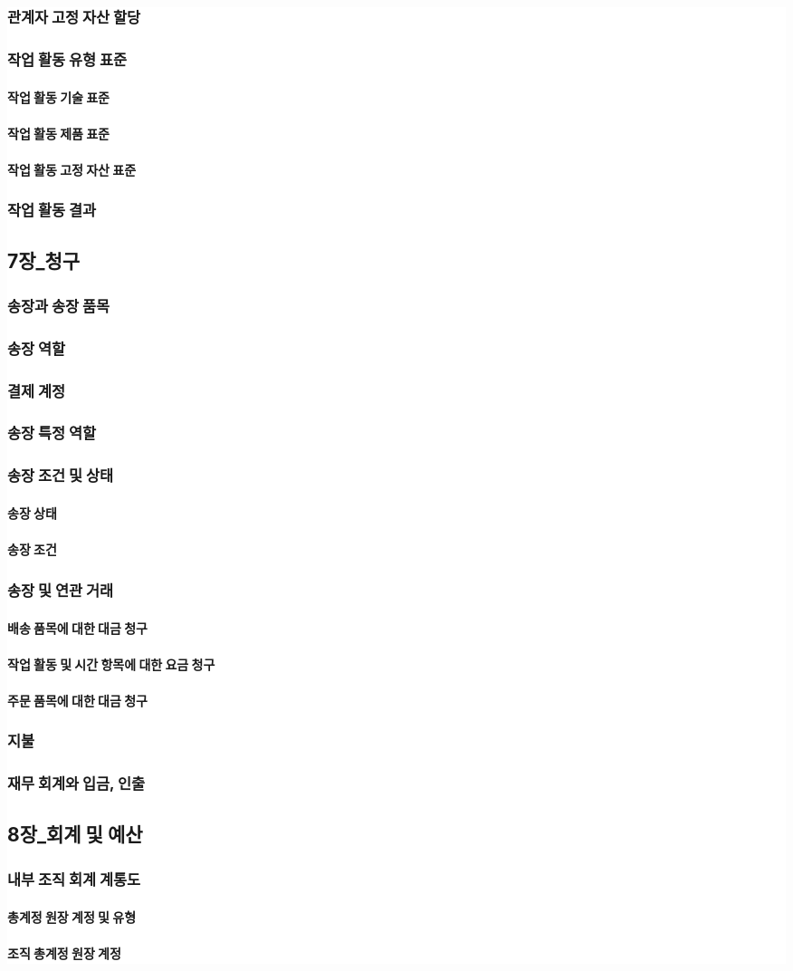 ### 관계자 고정 자산 할당

### 작업 활동 유형 표준

#### 작업 활동 기술 표준

#### 작업 활동 제품 표준

#### 작업 활동 고정 자산 표준

### 작업 활동 결과

## 7장_청구

### 송장과 송장 품목

### 송장 역할

### 결제 계정

### 송장 특정 역할

### 송장 조건 및 상태

#### 송장 상태

#### 송장 조건

### 송장 및 연관 거래

#### 배송 품목에 대한 대금 청구

#### 작업 활동 및 시간 항목에 대한 요금 청구

#### 주문 품목에 대한 대금 청구

### 지불

### 재무 회계와 입금, 인출

## 8장_회계 및 예산

### 내부 조직 회계 계통도

#### 총계정 원장 계정 및 유형

#### 조직 총계정 원장 계정
